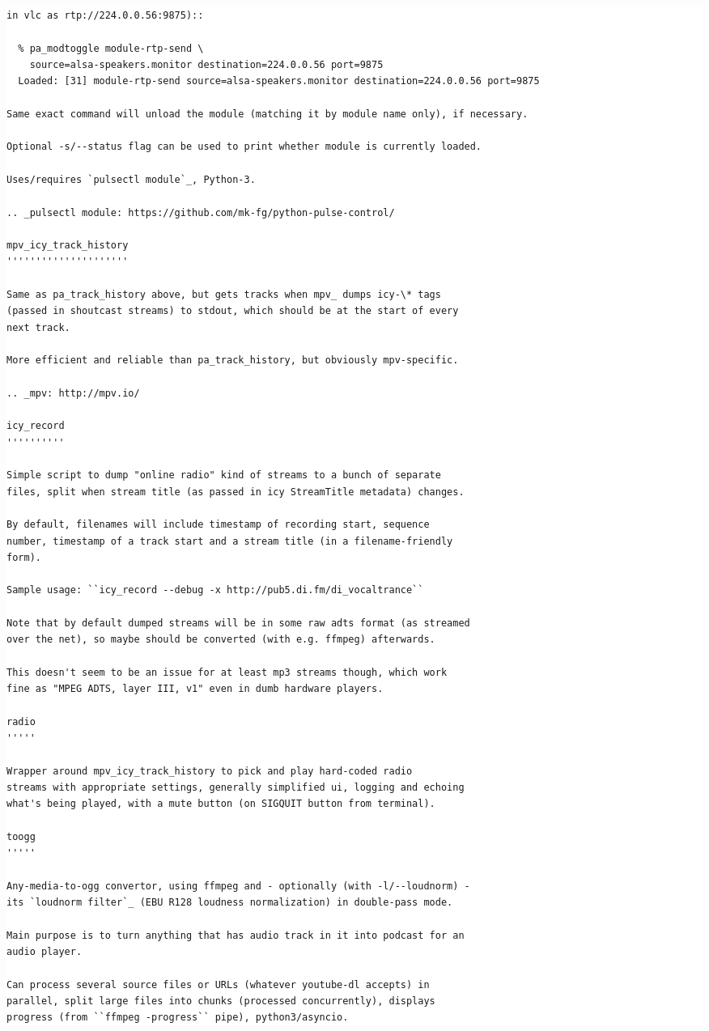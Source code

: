 ~~~~~~~~~~~~~~~~~~~~~~~~~~~~~~~~~~~~~~
in vlc as rtp://224.0.0.56:9875)::

  % pa_modtoggle module-rtp-send \
    source=alsa-speakers.monitor destination=224.0.0.56 port=9875
  Loaded: [31] module-rtp-send source=alsa-speakers.monitor destination=224.0.0.56 port=9875

Same exact command will unload the module (matching it by module name only), if necessary.

Optional -s/--status flag can be used to print whether module is currently loaded.

Uses/requires `pulsectl module`_, Python-3.

.. _pulsectl module: https://github.com/mk-fg/python-pulse-control/

mpv_icy_track_history
'''''''''''''''''''''

Same as pa_track_history above, but gets tracks when mpv_ dumps icy-\* tags
(passed in shoutcast streams) to stdout, which should be at the start of every
next track.

More efficient and reliable than pa_track_history, but obviously mpv-specific.

.. _mpv: http://mpv.io/

icy_record
''''''''''

Simple script to dump "online radio" kind of streams to a bunch of separate
files, split when stream title (as passed in icy StreamTitle metadata) changes.

By default, filenames will include timestamp of recording start, sequence
number, timestamp of a track start and a stream title (in a filename-friendly
form).

Sample usage: ``icy_record --debug -x http://pub5.di.fm/di_vocaltrance``

Note that by default dumped streams will be in some raw adts format (as streamed
over the net), so maybe should be converted (with e.g. ffmpeg) afterwards.

This doesn't seem to be an issue for at least mp3 streams though, which work
fine as "MPEG ADTS, layer III, v1" even in dumb hardware players.

radio
'''''

Wrapper around mpv_icy_track_history to pick and play hard-coded radio
streams with appropriate settings, generally simplified ui, logging and echoing
what's being played, with a mute button (on SIGQUIT button from terminal).

toogg
'''''

Any-media-to-ogg convertor, using ffmpeg and - optionally (with -l/--loudnorm) -
its `loudnorm filter`_ (EBU R128 loudness normalization) in double-pass mode.

Main purpose is to turn anything that has audio track in it into podcast for an
audio player.

Can process several source files or URLs (whatever youtube-dl accepts) in
parallel, split large files into chunks (processed concurrently), displays
progress (from ``ffmpeg -progress`` pipe), python3/asyncio.

~~~~~~~~~~~~~~~~~~~~~~~~~~~~~~~~~~~~~~